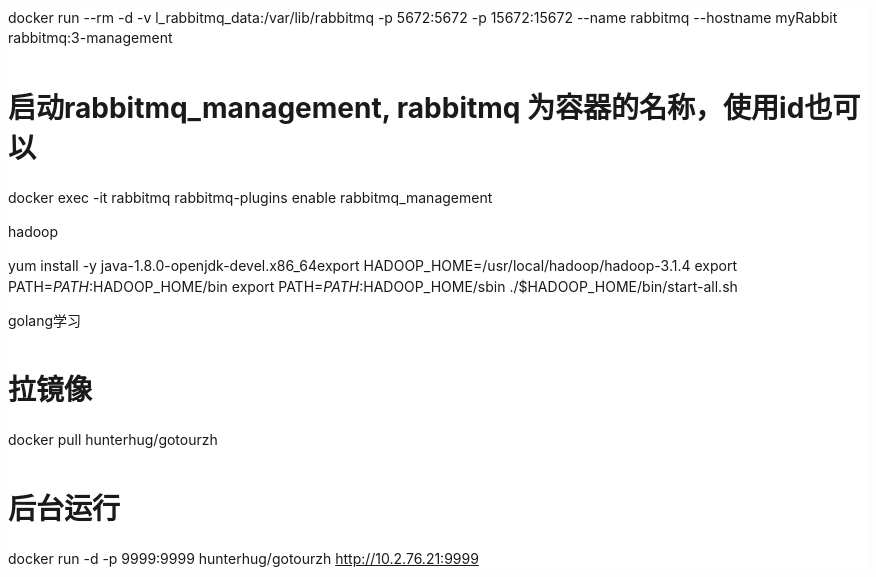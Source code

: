 docker run --rm -d -v l_rabbitmq_data:/var/lib/rabbitmq -p 5672:5672 -p 15672:15672 --name rabbitmq --hostname myRabbit rabbitmq:3-management

# 启动rabbitmq_management, rabbitmq 为容器的名称，使用id也可以
docker exec -it rabbitmq rabbitmq-plugins enable rabbitmq_management







hadoop


yum install -y java-1.8.0-openjdk-devel.x86_64export 
HADOOP_HOME=/usr/local/hadoop/hadoop-3.1.4
export PATH=$PATH:$HADOOP_HOME/bin
export PATH=$PATH:$HADOOP_HOME/sbin
./$HADOOP_HOME/bin/start-all.sh


golang学习
# 拉镜像

docker pull hunterhug/gotourzh
# 后台运行
docker run -d -p 9999:9999 hunterhug/gotourzh
http://10.2.76.21:9999